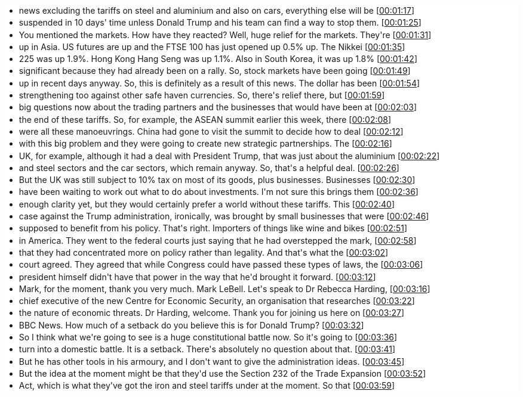 *  news excluding the tariffs on steel and aluminium and also on cars, everything else will be [[00:01:17](https://www.youtube.com/watch?v=qcTkErt0n9s&t=77.28s)]
*  suspended in 10 days' time unless Donald Trump and his team can find a way to stop them. [[00:01:25](https://www.youtube.com/watch?v=qcTkErt0n9s&t=85.3s)]
*  You mentioned the markets. How have they reacted? Well, huge relief for the markets. They're [[00:01:31](https://www.youtube.com/watch?v=qcTkErt0n9s&t=91.42s)]
*  up in Asia. US futures are up and the FTSE 100 has just opened up 0.5% up. The Nikkei [[00:01:35](https://www.youtube.com/watch?v=qcTkErt0n9s&t=95.86s)]
*  225 was up 1.9%. Hong Kong Hang Seng was up 1.1%. Also in South Korea, it was up 1.8% [[00:01:42](https://www.youtube.com/watch?v=qcTkErt0n9s&t=102.25999999999999s)]
*  significant because they had already been on a rally. So, stock markets have been going [[00:01:49](https://www.youtube.com/watch?v=qcTkErt0n9s&t=109.34s)]
*  up in recent days anyway. So, this is definitely as a result of this news. The dollar has been [[00:01:54](https://www.youtube.com/watch?v=qcTkErt0n9s&t=114.9s)]
*  strengthening too against other safe haven currencies. So, there's relief there, but [[00:01:59](https://www.youtube.com/watch?v=qcTkErt0n9s&t=119.74000000000001s)]
*  big questions now about the trading partners and the businesses that would have been at [[00:02:03](https://www.youtube.com/watch?v=qcTkErt0n9s&t=123.66s)]
*  the end of these tariffs. So, for example, the ASEAN summit earlier this week, there [[00:02:08](https://www.youtube.com/watch?v=qcTkErt0n9s&t=128.5s)]
*  were all these manoeuvrings. China had gone to visit the summit to decide how to deal [[00:02:12](https://www.youtube.com/watch?v=qcTkErt0n9s&t=132.42000000000002s)]
*  with this big problem and they were going to create new strategic partnerships. The [[00:02:16](https://www.youtube.com/watch?v=qcTkErt0n9s&t=136.7s)]
*  UK, for example, although it had a deal with President Trump, that was just about the aluminium [[00:02:22](https://www.youtube.com/watch?v=qcTkErt0n9s&t=142.1s)]
*  and steel sectors and the car sectors, which remain anyway. So, that's a helpful deal. [[00:02:26](https://www.youtube.com/watch?v=qcTkErt0n9s&t=146.66s)]
*  But the UK was still subject to 10% tax on most of its goods, plus businesses. Businesses [[00:02:30](https://www.youtube.com/watch?v=qcTkErt0n9s&t=150.85999999999999s)]
*  have been waiting to work out what to do about investments. I'm not sure this brings them [[00:02:36](https://www.youtube.com/watch?v=qcTkErt0n9s&t=156.17999999999998s)]
*  enough clarity yet, but they would certainly prefer a world without these tariffs. This [[00:02:40](https://www.youtube.com/watch?v=qcTkErt0n9s&t=160.7s)]
*  case against the Trump administration, ironically, was brought by small businesses that were [[00:02:46](https://www.youtube.com/watch?v=qcTkErt0n9s&t=166.9s)]
*  supposed to benefit from his policy. That's right. Importers of things like wine and bikes [[00:02:51](https://www.youtube.com/watch?v=qcTkErt0n9s&t=171.94s)]
*  in America. They went to the federal courts just saying that he had overstepped the mark, [[00:02:58](https://www.youtube.com/watch?v=qcTkErt0n9s&t=178.34s)]
*  that they had concentrated more on policy rather than legality. And that's what the [[00:03:02](https://www.youtube.com/watch?v=qcTkErt0n9s&t=182.94s)]
*  court agreed. They agreed that while Congress could have passed these types of laws, the [[00:03:06](https://www.youtube.com/watch?v=qcTkErt0n9s&t=186.46s)]
*  president himself didn't have that power in the way that he'd brought it forward. [[00:03:12](https://www.youtube.com/watch?v=qcTkErt0n9s&t=192.18s)]
*  Mark, for the moment, thank you very much. Mark LeBell. Let's speak to Dr Rebecca Harding, [[00:03:16](https://www.youtube.com/watch?v=qcTkErt0n9s&t=196.34s)]
*  chief executive of the new Centre for Economic Security, an organisation that researches [[00:03:22](https://www.youtube.com/watch?v=qcTkErt0n9s&t=202.02s)]
*  the nature of economic threats. Dr Harding, welcome. Thank you for joining us here on [[00:03:27](https://www.youtube.com/watch?v=qcTkErt0n9s&t=207.1s)]
*  BBC News. How much of a setback do you believe this is for Donald Trump? [[00:03:32](https://www.youtube.com/watch?v=qcTkErt0n9s&t=212.10000000000002s)]
*  So I think what we're going to see is a huge constitutional battle now. So it's going to [[00:03:36](https://www.youtube.com/watch?v=qcTkErt0n9s&t=216.46s)]
*  turn into a domestic battle. It is a setback. There's absolutely no question about that. [[00:03:41](https://www.youtube.com/watch?v=qcTkErt0n9s&t=221.38s)]
*  But he has other tools in his armoury, and I don't want to give the administration ideas. [[00:03:45](https://www.youtube.com/watch?v=qcTkErt0n9s&t=225.98s)]
*  But the idea at the moment might be that they'd use the Section 232 of the Trade Expansion [[00:03:52](https://www.youtube.com/watch?v=qcTkErt0n9s&t=232.54s)]
*  Act, which is what they've got the iron and steel tariffs under at the moment. So that [[00:03:59](https://www.youtube.com/watch?v=qcTkErt0n9s&t=239.85999999999999s)]